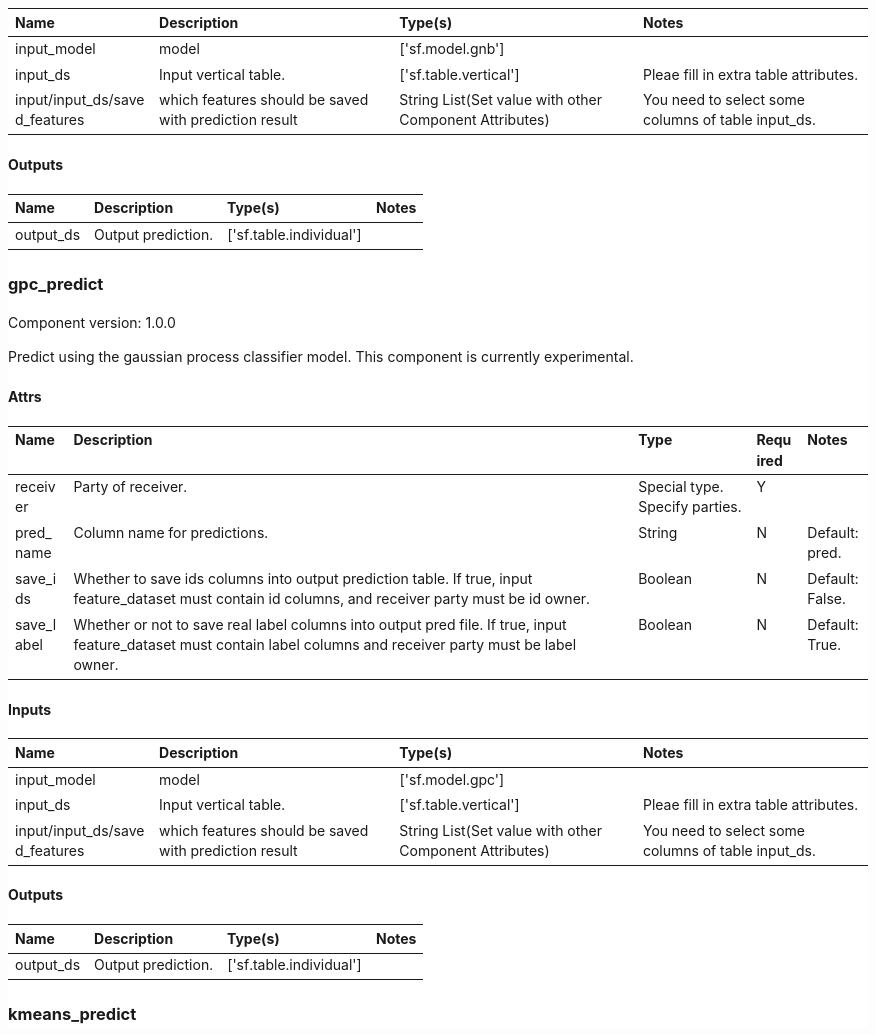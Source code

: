 
|Name|Description|Type(s)|Notes|
| :--- | :--- | :--- | :--- |
|input_model|model|['sf.model.gnb']||
|input_ds|Input vertical table.|['sf.table.vertical']|Pleae fill in extra table attributes.|
|input/input_ds/saved_features|which features should be saved with prediction result|String List(Set value with other Component Attributes)|You need to select some columns of table input_ds. |

#### Outputs
  

|Name|Description|Type(s)|Notes|
| :--- | :--- | :--- | :--- |
|output_ds|Output prediction.|['sf.table.individual']||

### gpc_predict


Component version: 1.0.0

Predict using the gaussian process classifier model. This component is currently experimental.
#### Attrs
  

|Name|Description|Type|Required|Notes|
| :--- | :--- | :--- | :--- | :--- |
|receiver|Party of receiver.|Special type. Specify parties.|Y||
|pred_name|Column name for predictions.|String|N|Default: pred.|
|save_ids|Whether to save ids columns into output prediction table. If true, input feature_dataset must contain id columns, and receiver party must be id owner.|Boolean|N|Default: False.|
|save_label|Whether or not to save real label columns into output pred file. If true, input feature_dataset must contain label columns and receiver party must be label owner.|Boolean|N|Default: True.|

#### Inputs
  

|Name|Description|Type(s)|Notes|
| :--- | :--- | :--- | :--- |
|input_model|model|['sf.model.gpc']||
|input_ds|Input vertical table.|['sf.table.vertical']|Pleae fill in extra table attributes.|
|input/input_ds/saved_features|which features should be saved with prediction result|String List(Set value with other Component Attributes)|You need to select some columns of table input_ds. |

#### Outputs
  

|Name|Description|Type(s)|Notes|
| :--- | :--- | :--- | :--- |
|output_ds|Output prediction.|['sf.table.individual']||

### kmeans_predict
